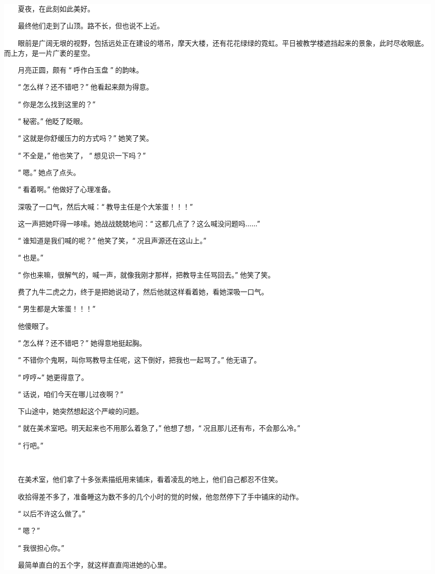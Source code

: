 　　夏夜，在此刻如此美好。

　　最终他们走到了山顶。路不长，但也说不上近。

　　眼前是广阔无垠的视野，包括远处正在建设的塔吊，摩天大楼，还有花花绿绿的霓虹。平日被教学楼遮挡起来的景象，此时尽收眼底。而上方，是一片广袤的星空。

　　月亮正圆，颇有 “ 呼作白玉盘 ” 的韵味。

　　“ 怎么样？还不错吧？” 他看起来颇为得意。

　　“ 你是怎么找到这里的？”

　　“ 秘密。” 他眨了眨眼。

　　“ 这就是你舒缓压力的方式吗？” 她笑了笑。

　　“ 不全是，” 他也笑了， “ 想见识一下吗？”

　　“ 嗯。” 她点了点头。

　　“ 看着啊。” 他做好了心理准备。

　　深吸了一口气，然后大喊：“ 教导主任是个大笨蛋！！！”

　　这一声把她吓得一哆嗦。她战战兢兢地问：“ 这都几点了？这么喊没问题吗……”

　　“ 谁知道是我们喊的呢？” 他笑了笑，“ 况且声源还在这山上。”

　　“ 也是。”

　　“ 你也来嘛，很解气的，喊一声，就像我刚才那样，把教导主任骂回去。” 他笑了笑。

　　费了九牛二虎之力，终于是把她说动了，然后他就这样看着她，看她深吸一口气。

　　“ 男生都是大笨蛋！！！”

　　他傻眼了。

　　“ 怎么样？还不错吧？” 她得意地挺起胸。

　　“ 不错你个鬼啊，叫你骂教导主任呢，这下倒好，把我也一起骂了。” 他无语了。

　　“ 哼哼~” 她更得意了。

　　“ 话说，咱们今天在哪儿过夜啊？”

　　下山途中，她突然想起这个严峻的问题。

　　“ 就在美术室吧。明天起来也不用那么着急了，” 他想了想，“ 况且那儿还有布，不会那么冷。”

　　“ 行吧。”

<br />

　　在美术室，他们拿了十多张素描纸用来铺床，看着凌乱的地上，他们自己都忍不住笑。

　　收拾得差不多了，准备睡这为数不多的几个小时的觉的时候，他忽然停下了手中铺床的动作。

　　“ 以后不许这么做了。”

　　“ 嗯？”

　　“ 我很担心你。”

　　最简单直白的五个字，就这样直直闯进她的心里。
